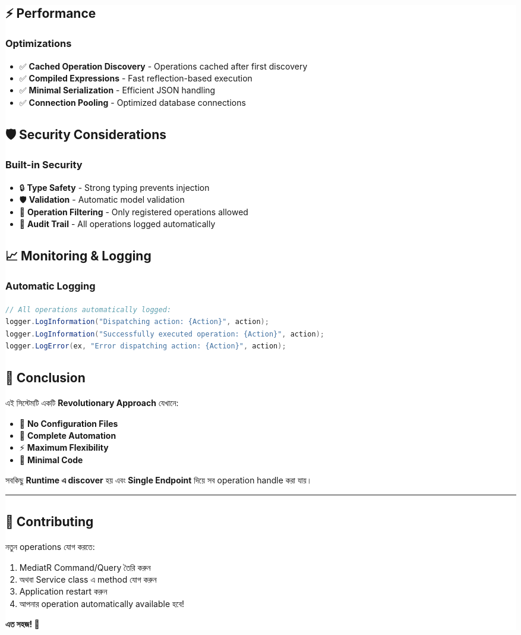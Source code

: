 ## ⚡ Performance

### Optimizations
- ✅ **Cached Operation Discovery** - Operations cached after first discovery
- ✅ **Compiled Expressions** - Fast reflection-based execution
- ✅ **Minimal Serialization** - Efficient JSON handling
- ✅ **Connection Pooling** - Optimized database connections

## 🛡️ Security Considerations

### Built-in Security
- 🔒 **Type Safety** - Strong typing prevents injection
- 🛡️ **Validation** - Automatic model validation
- 🚫 **Operation Filtering** - Only registered operations allowed
- 📝 **Audit Trail** - All operations logged automatically

## 📈 Monitoring & Logging

### Automatic Logging
```csharp
// All operations automatically logged:
logger.LogInformation("Dispatching action: {Action}", action);
logger.LogInformation("Successfully executed operation: {Action}", action);
logger.LogError(ex, "Error dispatching action: {Action}", action);
```

## 🎉 Conclusion

এই সিস্টেমটি একটি **Revolutionary Approach** যেখানে:

- 🚫 **No Configuration Files**
- 🔄 **Complete Automation** 
- ⚡ **Maximum Flexibility**
- 🎯 **Minimal Code**

সবকিছু **Runtime এ discover** হয় এবং **Single Endpoint** দিয়ে সব operation handle করা যায়।

---

## 🤝 Contributing

নতুন operations যোগ করতে:

1. MediatR Command/Query তৈরি করুন
2. অথবা Service class এ method যোগ করুন  
3. Application restart করুন
4. আপনার operation automatically available হবে!

**এত সহজ! 🎉**